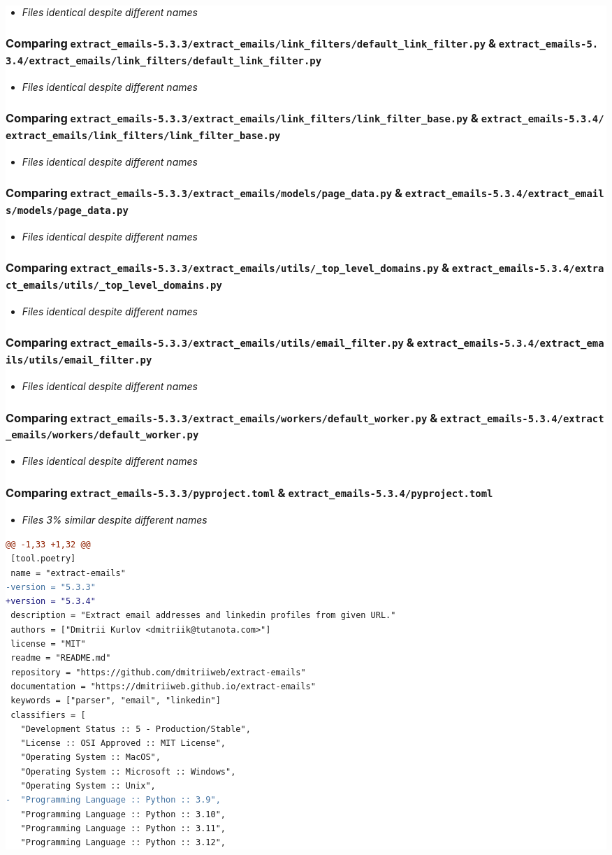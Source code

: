  * *Files identical despite different names*

### Comparing `extract_emails-5.3.3/extract_emails/link_filters/default_link_filter.py` & `extract_emails-5.3.4/extract_emails/link_filters/default_link_filter.py`

 * *Files identical despite different names*

### Comparing `extract_emails-5.3.3/extract_emails/link_filters/link_filter_base.py` & `extract_emails-5.3.4/extract_emails/link_filters/link_filter_base.py`

 * *Files identical despite different names*

### Comparing `extract_emails-5.3.3/extract_emails/models/page_data.py` & `extract_emails-5.3.4/extract_emails/models/page_data.py`

 * *Files identical despite different names*

### Comparing `extract_emails-5.3.3/extract_emails/utils/_top_level_domains.py` & `extract_emails-5.3.4/extract_emails/utils/_top_level_domains.py`

 * *Files identical despite different names*

### Comparing `extract_emails-5.3.3/extract_emails/utils/email_filter.py` & `extract_emails-5.3.4/extract_emails/utils/email_filter.py`

 * *Files identical despite different names*

### Comparing `extract_emails-5.3.3/extract_emails/workers/default_worker.py` & `extract_emails-5.3.4/extract_emails/workers/default_worker.py`

 * *Files identical despite different names*

### Comparing `extract_emails-5.3.3/pyproject.toml` & `extract_emails-5.3.4/pyproject.toml`

 * *Files 3% similar despite different names*

```diff
@@ -1,33 +1,32 @@
 [tool.poetry]
 name = "extract-emails"
-version = "5.3.3"
+version = "5.3.4"
 description = "Extract email addresses and linkedin profiles from given URL."
 authors = ["Dmitrii Kurlov <dmitriik@tutanota.com>"]
 license = "MIT"
 readme = "README.md"
 repository = "https://github.com/dmitriiweb/extract-emails"
 documentation = "https://dmitriiweb.github.io/extract-emails"
 keywords = ["parser", "email", "linkedin"]
 classifiers = [
   "Development Status :: 5 - Production/Stable",
   "License :: OSI Approved :: MIT License",
   "Operating System :: MacOS",
   "Operating System :: Microsoft :: Windows",
   "Operating System :: Unix",
-  "Programming Language :: Python :: 3.9",
   "Programming Language :: Python :: 3.10",
   "Programming Language :: Python :: 3.11",
   "Programming Language :: Python :: 3.12",
```